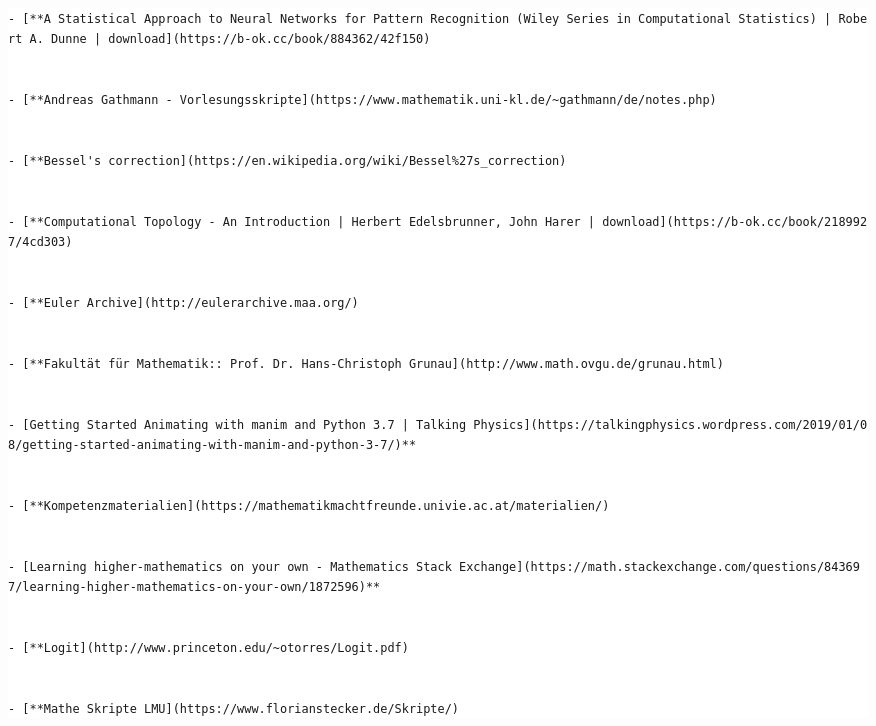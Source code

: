 
    - [**A Statistical Approach to Neural Networks for Pattern Recognition (Wiley Series in Computational Statistics) | Robert A. Dunne | download](https://b-ok.cc/book/884362/42f150)


    - [**Andreas Gathmann - Vorlesungsskripte](https://www.mathematik.uni-kl.de/~gathmann/de/notes.php)


    - [**Bessel's correction](https://en.wikipedia.org/wiki/Bessel%27s_correction)


    - [**Computational Topology - An Introduction | Herbert Edelsbrunner, John Harer | download](https://b-ok.cc/book/2189927/4cd303)


    - [**Euler Archive](http://eulerarchive.maa.org/)


    - [**Fakultät für Mathematik:: Prof. Dr. Hans-Christoph Grunau](http://www.math.ovgu.de/grunau.html)


    - [Getting Started Animating with manim and Python 3.7 | Talking Physics](https://talkingphysics.wordpress.com/2019/01/08/getting-started-animating-with-manim-and-python-3-7/)**


    - [**Kompetenzmaterialien](https://mathematikmachtfreunde.univie.ac.at/materialien/)


    - [Learning higher-mathematics on your own - Mathematics Stack Exchange](https://math.stackexchange.com/questions/843697/learning-higher-mathematics-on-your-own/1872596)**


    - [**Logit](http://www.princeton.edu/~otorres/Logit.pdf)


    - [**Mathe Skripte LMU](https://www.florianstecker.de/Skripte/)


